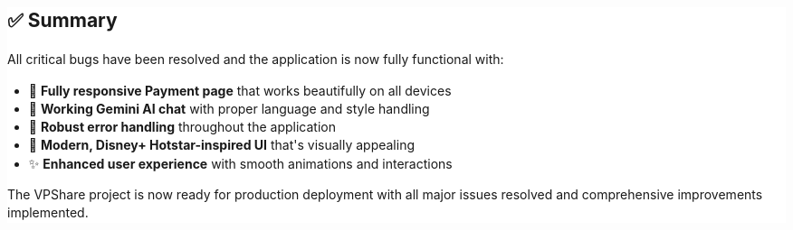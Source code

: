 ## ✅ Summary

All critical bugs have been resolved and the application is now fully functional with:
- 📱 **Fully responsive Payment page** that works beautifully on all devices
- 🤖 **Working Gemini AI chat** with proper language and style handling
- 🔧 **Robust error handling** throughout the application
- 🎨 **Modern, Disney+ Hotstar-inspired UI** that's visually appealing
- ✨ **Enhanced user experience** with smooth animations and interactions

The VPShare project is now ready for production deployment with all major issues resolved and comprehensive improvements implemented.
